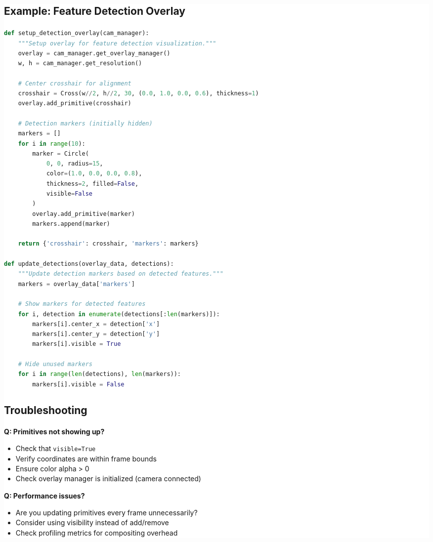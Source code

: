 ## Example: Feature Detection Overlay

```python
def setup_detection_overlay(cam_manager):
    """Setup overlay for feature detection visualization."""
    overlay = cam_manager.get_overlay_manager()
    w, h = cam_manager.get_resolution()
    
    # Center crosshair for alignment
    crosshair = Cross(w//2, h//2, 30, (0.0, 1.0, 0.0, 0.6), thickness=1)
    overlay.add_primitive(crosshair)
    
    # Detection markers (initially hidden)
    markers = []
    for i in range(10):
        marker = Circle(
            0, 0, radius=15,
            color=(1.0, 0.0, 0.0, 0.8),
            thickness=2, filled=False,
            visible=False
        )
        overlay.add_primitive(marker)
        markers.append(marker)
    
    return {'crosshair': crosshair, 'markers': markers}

def update_detections(overlay_data, detections):
    """Update detection markers based on detected features."""
    markers = overlay_data['markers']
    
    # Show markers for detected features
    for i, detection in enumerate(detections[:len(markers)]):
        markers[i].center_x = detection['x']
        markers[i].center_y = detection['y']
        markers[i].visible = True
    
    # Hide unused markers
    for i in range(len(detections), len(markers)):
        markers[i].visible = False
```

## Troubleshooting

**Q: Primitives not showing up?**
- Check that `visible=True`
- Verify coordinates are within frame bounds
- Ensure color alpha > 0
- Check overlay manager is initialized (camera connected)

**Q: Performance issues?**
- Are you updating primitives every frame unnecessarily?
- Consider using visibility instead of add/remove
- Check profiling metrics for compositing overhead
